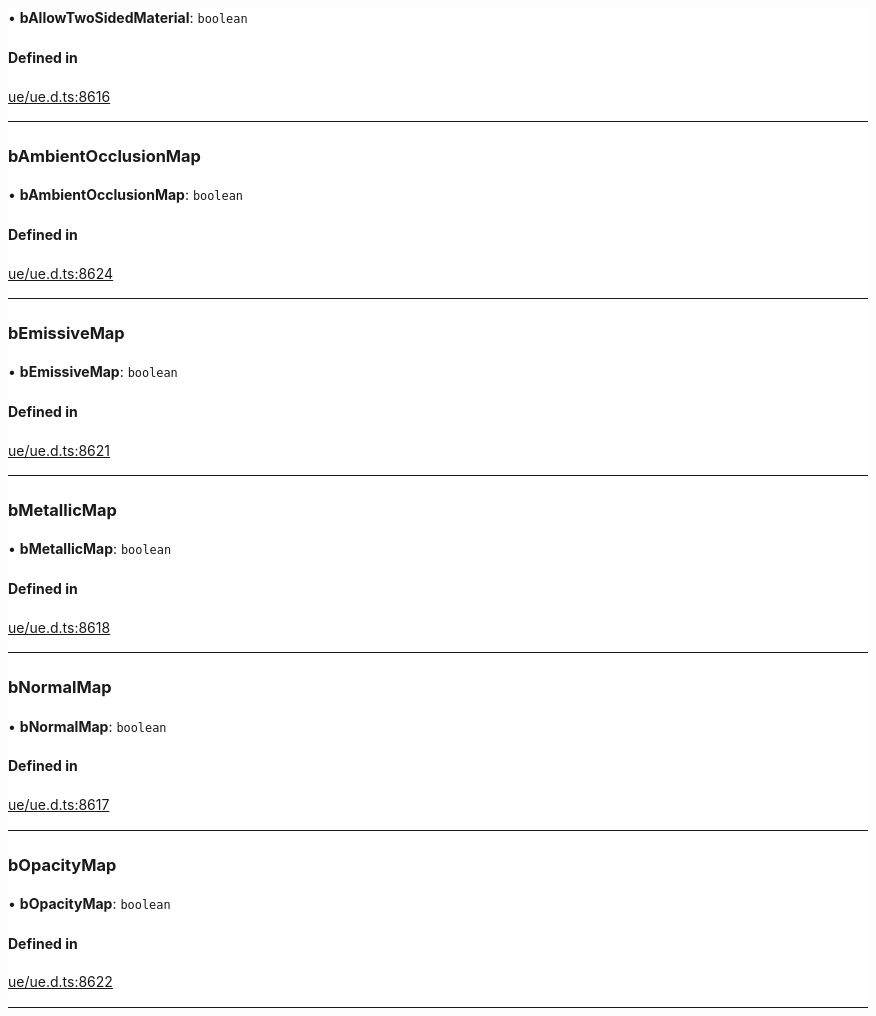• **bAllowTwoSidedMaterial**: `boolean`

#### Defined in

[ue/ue.d.ts:8616](https://github.com/YugMetaverse/yug_typings/blob/b7d9b19/ue/ue.d.ts#L8616)

___

### bAmbientOcclusionMap

• **bAmbientOcclusionMap**: `boolean`

#### Defined in

[ue/ue.d.ts:8624](https://github.com/YugMetaverse/yug_typings/blob/b7d9b19/ue/ue.d.ts#L8624)

___

### bEmissiveMap

• **bEmissiveMap**: `boolean`

#### Defined in

[ue/ue.d.ts:8621](https://github.com/YugMetaverse/yug_typings/blob/b7d9b19/ue/ue.d.ts#L8621)

___

### bMetallicMap

• **bMetallicMap**: `boolean`

#### Defined in

[ue/ue.d.ts:8618](https://github.com/YugMetaverse/yug_typings/blob/b7d9b19/ue/ue.d.ts#L8618)

___

### bNormalMap

• **bNormalMap**: `boolean`

#### Defined in

[ue/ue.d.ts:8617](https://github.com/YugMetaverse/yug_typings/blob/b7d9b19/ue/ue.d.ts#L8617)

___

### bOpacityMap

• **bOpacityMap**: `boolean`

#### Defined in

[ue/ue.d.ts:8622](https://github.com/YugMetaverse/yug_typings/blob/b7d9b19/ue/ue.d.ts#L8622)

___
